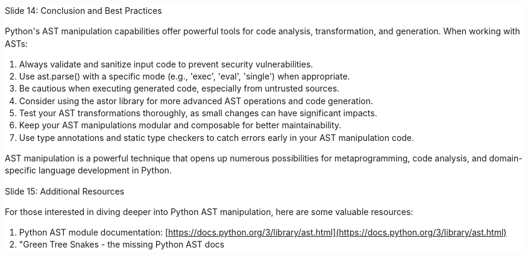 Slide 14: Conclusion and Best Practices

Python's AST manipulation capabilities offer powerful tools for code analysis, transformation, and generation. When working with ASTs:

1. Always validate and sanitize input code to prevent security vulnerabilities.
2. Use ast.parse() with a specific mode (e.g., 'exec', 'eval', 'single') when appropriate.
3. Be cautious when executing generated code, especially from untrusted sources.
4. Consider using the astor library for more advanced AST operations and code generation.
5. Test your AST transformations thoroughly, as small changes can have significant impacts.
6. Keep your AST manipulations modular and composable for better maintainability.
7. Use type annotations and static type checkers to catch errors early in your AST manipulation code.

AST manipulation is a powerful technique that opens up numerous possibilities for metaprogramming, code analysis, and domain-specific language development in Python.

Slide 15: Additional Resources

For those interested in diving deeper into Python AST manipulation, here are some valuable resources:

1. Python AST module documentation: [https://docs.python.org/3/library/ast.html](https://docs.python.org/3/library/ast.html)
2. "Green Tree Snakes - the missing Python AST docs

